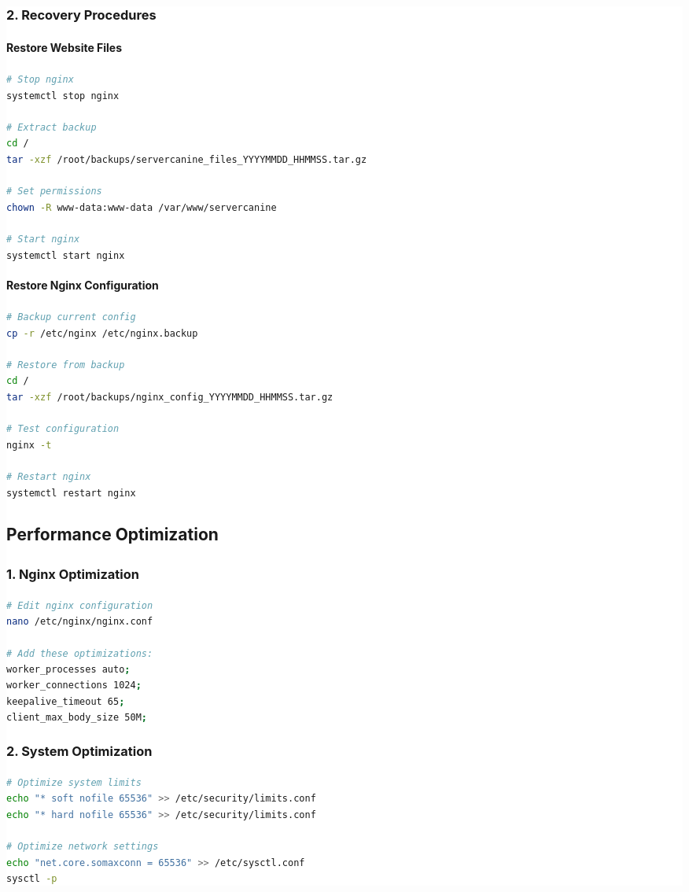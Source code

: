 
### 2. Recovery Procedures

#### Restore Website Files
```bash
# Stop nginx
systemctl stop nginx

# Extract backup
cd /
tar -xzf /root/backups/servercanine_files_YYYYMMDD_HHMMSS.tar.gz

# Set permissions
chown -R www-data:www-data /var/www/servercanine

# Start nginx
systemctl start nginx
```

#### Restore Nginx Configuration
```bash
# Backup current config
cp -r /etc/nginx /etc/nginx.backup

# Restore from backup
cd /
tar -xzf /root/backups/nginx_config_YYYYMMDD_HHMMSS.tar.gz

# Test configuration
nginx -t

# Restart nginx
systemctl restart nginx
```

## Performance Optimization

### 1. Nginx Optimization
```bash
# Edit nginx configuration
nano /etc/nginx/nginx.conf

# Add these optimizations:
worker_processes auto;
worker_connections 1024;
keepalive_timeout 65;
client_max_body_size 50M;
```

### 2. System Optimization
```bash
# Optimize system limits
echo "* soft nofile 65536" >> /etc/security/limits.conf
echo "* hard nofile 65536" >> /etc/security/limits.conf

# Optimize network settings
echo "net.core.somaxconn = 65536" >> /etc/sysctl.conf
sysctl -p
```
